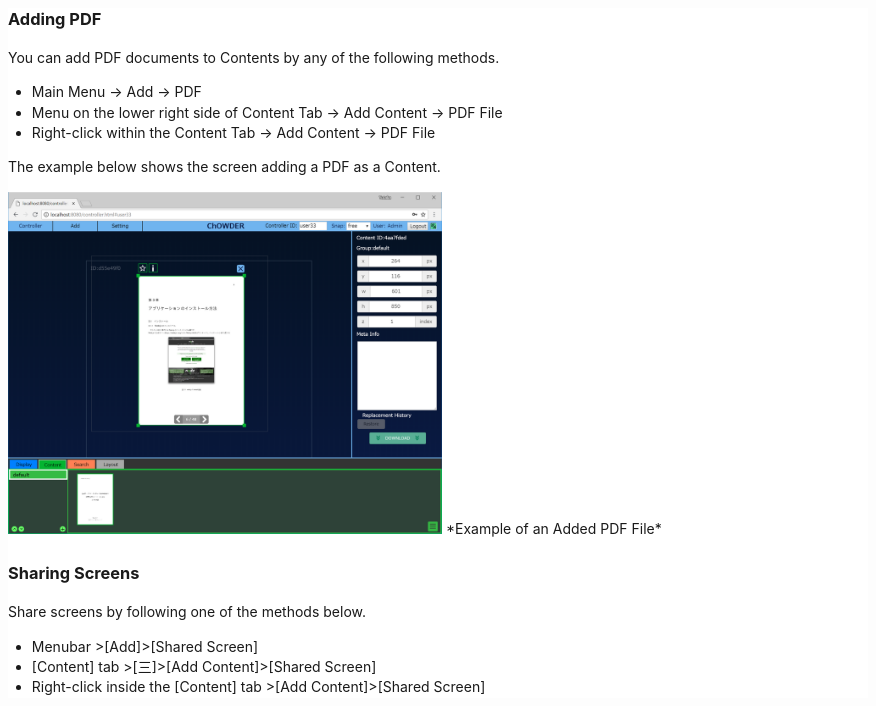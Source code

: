 ### Adding PDF

You can add PDF documents to Contents by any of the following methods. 

-   Main Menu → Add → PDF
-   Menu on the lower right side of Content Tab → Add Content → PDF File
-   Right-click within the Content Tab → Add Content → PDF File

The example below shows the screen adding a PDF as a Content.

<img src="image/AddContent_PDF_View.png" alt="PDFファイルの追加例" width="434" />
*Example of an Added PDF File*

### Sharing Screens

Share screens by following one of the methods below. 

-   Menubar >[Add]>[Shared Screen]
-   [Content] tab >[三]>[Add Content]>[Shared Screen]
-   Right-click inside the [Content] tab >[Add Content]>[Shared Screen]
